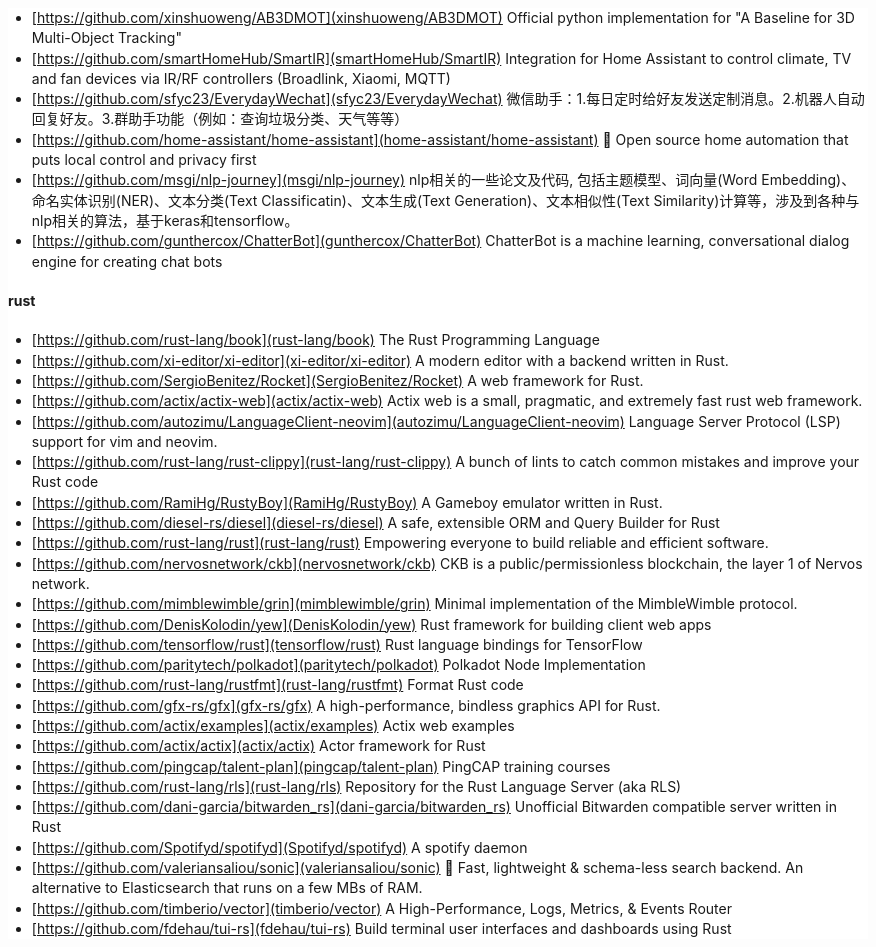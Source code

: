 * [https://github.com/xinshuoweng/AB3DMOT](xinshuoweng/AB3DMOT) Official python implementation for "A Baseline for 3D Multi-Object Tracking"
* [https://github.com/smartHomeHub/SmartIR](smartHomeHub/SmartIR) Integration for Home Assistant to control climate, TV and fan devices via IR/RF controllers (Broadlink, Xiaomi, MQTT)
* [https://github.com/sfyc23/EverydayWechat](sfyc23/EverydayWechat) 微信助手：1.每日定时给好友发送定制消息。2.机器人自动回复好友。3.群助手功能（例如：查询垃圾分类、天气等等）
* [https://github.com/home-assistant/home-assistant](home-assistant/home-assistant) 🏡 Open source home automation that puts local control and privacy first
* [https://github.com/msgi/nlp-journey](msgi/nlp-journey) nlp相关的一些论文及代码, 包括主题模型、词向量(Word Embedding)、命名实体识别(NER)、文本分类(Text Classificatin)、文本生成(Text Generation)、文本相似性(Text Similarity)计算等，涉及到各种与nlp相关的算法，基于keras和tensorflow。
* [https://github.com/gunthercox/ChatterBot](gunthercox/ChatterBot) ChatterBot is a machine learning, conversational dialog engine for creating chat bots

#### rust
* [https://github.com/rust-lang/book](rust-lang/book) The Rust Programming Language
* [https://github.com/xi-editor/xi-editor](xi-editor/xi-editor) A modern editor with a backend written in Rust.
* [https://github.com/SergioBenitez/Rocket](SergioBenitez/Rocket) A web framework for Rust.
* [https://github.com/actix/actix-web](actix/actix-web) Actix web is a small, pragmatic, and extremely fast rust web framework.
* [https://github.com/autozimu/LanguageClient-neovim](autozimu/LanguageClient-neovim) Language Server Protocol (LSP) support for vim and neovim.
* [https://github.com/rust-lang/rust-clippy](rust-lang/rust-clippy) A bunch of lints to catch common mistakes and improve your Rust code
* [https://github.com/RamiHg/RustyBoy](RamiHg/RustyBoy) A Gameboy emulator written in Rust.
* [https://github.com/diesel-rs/diesel](diesel-rs/diesel) A safe, extensible ORM and Query Builder for Rust
* [https://github.com/rust-lang/rust](rust-lang/rust) Empowering everyone to build reliable and efficient software.
* [https://github.com/nervosnetwork/ckb](nervosnetwork/ckb) CKB is a public/permissionless blockchain, the layer 1 of Nervos network.
* [https://github.com/mimblewimble/grin](mimblewimble/grin) Minimal implementation of the MimbleWimble protocol.
* [https://github.com/DenisKolodin/yew](DenisKolodin/yew) Rust framework for building client web apps
* [https://github.com/tensorflow/rust](tensorflow/rust) Rust language bindings for TensorFlow
* [https://github.com/paritytech/polkadot](paritytech/polkadot) Polkadot Node Implementation
* [https://github.com/rust-lang/rustfmt](rust-lang/rustfmt) Format Rust code
* [https://github.com/gfx-rs/gfx](gfx-rs/gfx) A high-performance, bindless graphics API for Rust.
* [https://github.com/actix/examples](actix/examples) Actix web examples
* [https://github.com/actix/actix](actix/actix) Actor framework for Rust
* [https://github.com/pingcap/talent-plan](pingcap/talent-plan) PingCAP training courses
* [https://github.com/rust-lang/rls](rust-lang/rls) Repository for the Rust Language Server (aka RLS)
* [https://github.com/dani-garcia/bitwarden_rs](dani-garcia/bitwarden_rs) Unofficial Bitwarden compatible server written in Rust
* [https://github.com/Spotifyd/spotifyd](Spotifyd/spotifyd) A spotify daemon
* [https://github.com/valeriansaliou/sonic](valeriansaliou/sonic) 🦔 Fast, lightweight & schema-less search backend. An alternative to Elasticsearch that runs on a few MBs of RAM.
* [https://github.com/timberio/vector](timberio/vector) A High-Performance, Logs, Metrics, & Events Router
* [https://github.com/fdehau/tui-rs](fdehau/tui-rs) Build terminal user interfaces and dashboards using Rust

